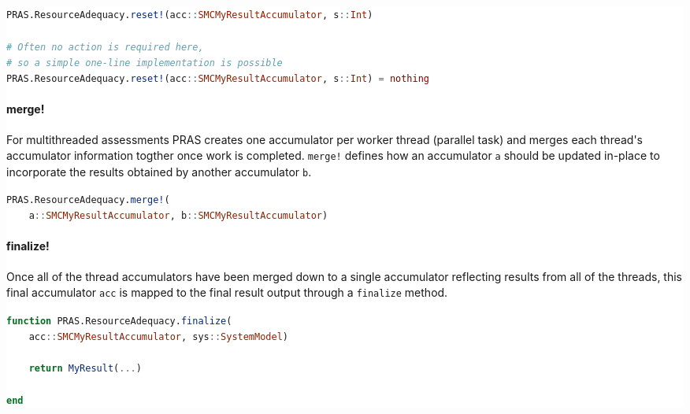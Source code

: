 ```julia
PRAS.ResourceAdequacy.reset!(acc::SMCMyResultAccumulator, s::Int)

# Often no action is required here,
# so a simple one-line implementation is possible
PRAS.ResourceAdequacy.reset!(acc::SMCMyResultAccumulator, s::Int) = nothing
```

#### merge!

For multithreaded assessments PRAS creates one accumulator per worker thread (parallel task) and merges each thread's accumulator information togther once work is completed. `merge!` defines how an accumulator `a` should be updated in-place to incorporate the results obtained by another accumulator `b`.

```julia
PRAS.ResourceAdequacy.merge!(
    a::SMCMyResultAccumulator, b::SMCMyResultAccumulator)
```

#### finalize!

Once all of the thread accumulators have been merged down to a single accumulator reflecting results from all of the threads, this final accumulator `acc` is mapped to the final result output through a `finalize` method.

```julia
function PRAS.ResourceAdequacy.finalize(
    acc::SMCMyResultAccumulator, sys::SystemModel)

    return MyResult(...)

end
```
